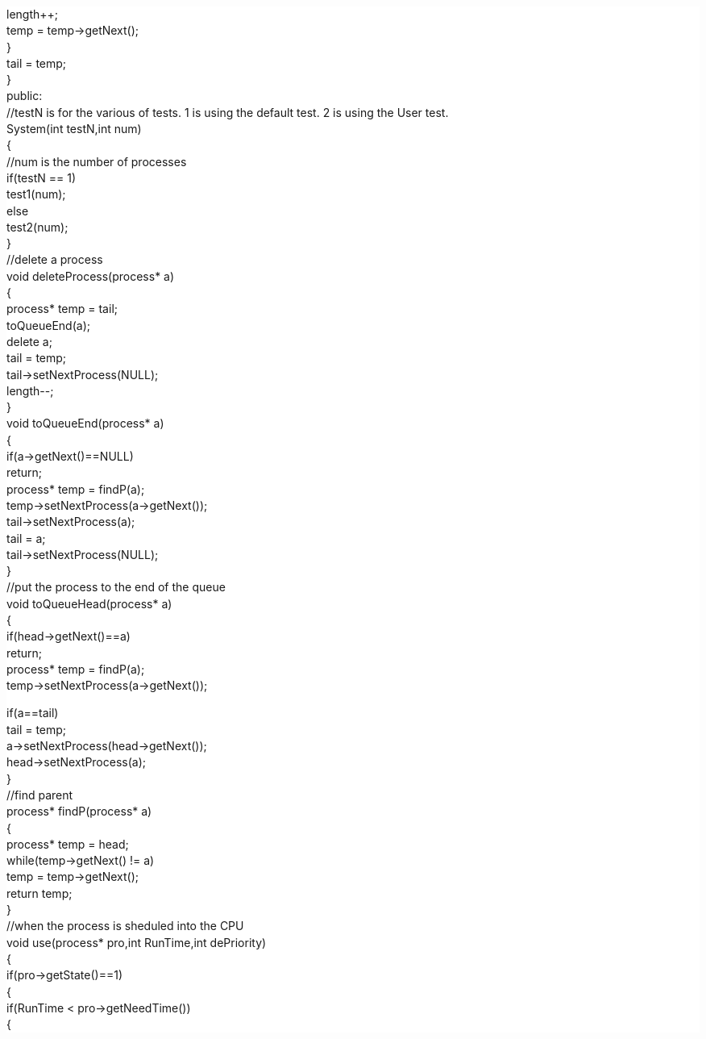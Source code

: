 length++;  
temp = temp->getNext();  
}  
tail = temp;  
}  
public:  
//testN is for the various of tests. 1 is using the default test. 2 is using
the User test.  
System(int testN,int num)  
{  
//num is the number of processes  
if(testN == 1)  
test1(num);  
else  
test2(num);  
}  
//delete a process  
void deleteProcess(process* a)  
{  
process* temp = tail;  
toQueueEnd(a);  
delete a;  
tail = temp;  
tail->setNextProcess(NULL);  
length--;  
}  
void toQueueEnd(process* a)  
{  
if(a->getNext()==NULL)  
return;  
process* temp = findP(a);  
temp->setNextProcess(a->getNext());  
tail->setNextProcess(a);  
tail = a;  
tail->setNextProcess(NULL);  
}  
//put the process to the end of the queue  
void toQueueHead(process* a)  
{  
if(head->getNext()==a)  
return;  
process* temp = findP(a);  
temp->setNextProcess(a->getNext());

if(a==tail)  
tail = temp;  
a->setNextProcess(head->getNext());  
head->setNextProcess(a);  
}  
//find parent  
process* findP(process* a)  
{  
process* temp = head;  
while(temp->getNext() != a)  
temp = temp->getNext();  
return temp;  
}  
//when the process is sheduled into the CPU  
void use(process* pro,int RunTime,int dePriority)  
{  
if(pro->getState()==1)  
{  
if(RunTime < pro->getNeedTime())  
{  